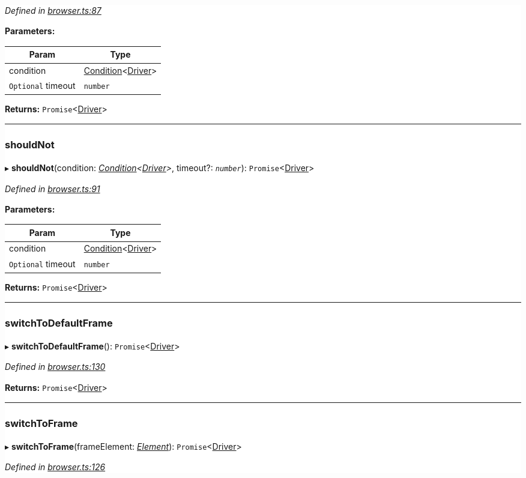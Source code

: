 *Defined in [browser.ts:87](https://github.com/KnowledgeExpert/selenidejs/blob/master/lib/browser.ts#L87)*

**Parameters:**

| Param | Type |
| ------ | ------ |
| condition | [Condition](../classes/condition.md)<[Driver](../classes/driver.md)> |
| `Optional` timeout | `number` |

**Returns:** `Promise`<[Driver](../classes/driver.md)>

___
<a id="shouldnot"></a>

###  shouldNot

▸ **shouldNot**(condition: *[Condition](../classes/condition.md)<[Driver](../classes/driver.md)>*, timeout?: *`number`*): `Promise`<[Driver](../classes/driver.md)>

*Defined in [browser.ts:91](https://github.com/KnowledgeExpert/selenidejs/blob/master/lib/browser.ts#L91)*

**Parameters:**

| Param | Type |
| ------ | ------ |
| condition | [Condition](../classes/condition.md)<[Driver](../classes/driver.md)> |
| `Optional` timeout | `number` |

**Returns:** `Promise`<[Driver](../classes/driver.md)>

___
<a id="switchtodefaultframe"></a>

###  switchToDefaultFrame

▸ **switchToDefaultFrame**(): `Promise`<[Driver](../classes/driver.md)>

*Defined in [browser.ts:130](https://github.com/KnowledgeExpert/selenidejs/blob/master/lib/browser.ts#L130)*

**Returns:** `Promise`<[Driver](../classes/driver.md)>

___
<a id="switchtoframe"></a>

###  switchToFrame

▸ **switchToFrame**(frameElement: *[Element](../classes/element.md)*): `Promise`<[Driver](../classes/driver.md)>

*Defined in [browser.ts:126](https://github.com/KnowledgeExpert/selenidejs/blob/master/lib/browser.ts#L126)*
